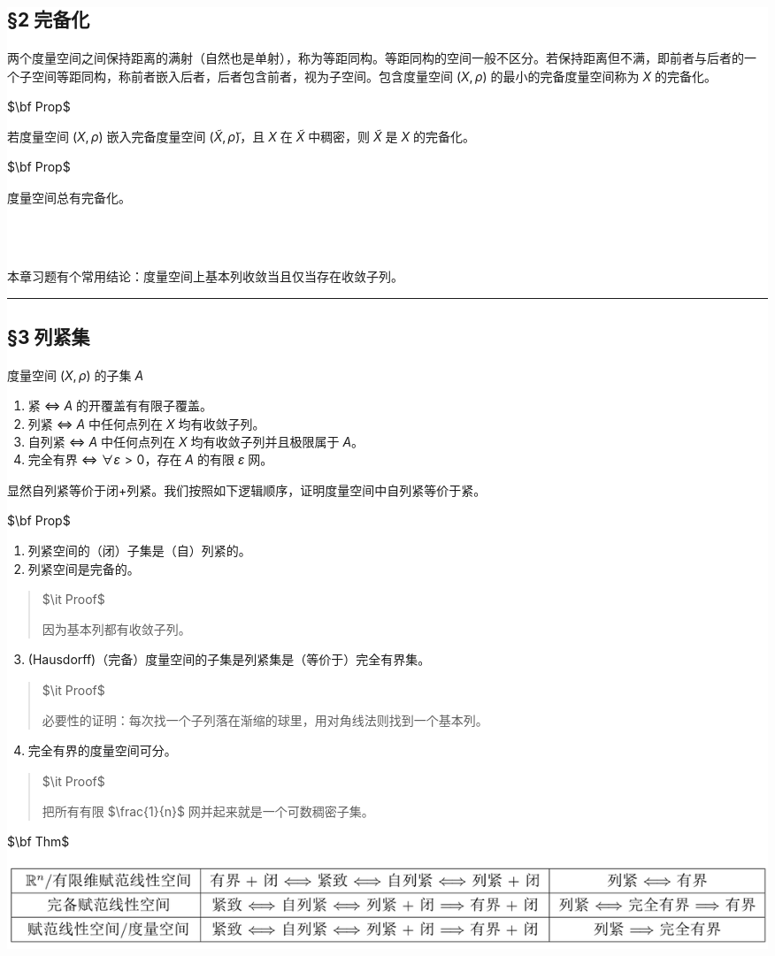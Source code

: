 ## §2 完备化

两个度量空间之间保持距离的满射（自然也是单射），称为等距同构。等距同构的空间一般不区分。若保持距离但不满，即前者与后者的一个子空间等距同构，称前者嵌入后者，后者包含前者，视为子空间。包含度量空间 $(X,\rho)$ 的最小的完备度量空间称为 $X$ 的完备化。

$\bf Prop$

若度量空间 $(X,\rho)$ 嵌入完备度量空间 $(\tilde X,\tilde \rho)$，且 $X$ 在 $\tilde X$ 中稠密，则 $\tilde X$ 是 $X$ 的完备化。

$\bf Prop$

度量空间总有完备化。

<br/><br/>

本章习题有个常用结论：度量空间上基本列收敛当且仅当存在收敛子列。

---

## §3 列紧集

度量空间 $(X,\rho)$ 的子集 $A$

1. 紧 $\Leftrightarrow$ $A$ 的开覆盖有有限子覆盖。
2. 列紧 $\Leftrightarrow$ $A$ 中任何点列在 $X$ 均有收敛子列。
3. 自列紧 $\Leftrightarrow$ $A$ 中任何点列在 $X$ 均有收敛子列并且极限属于 $A$。
4. 完全有界 $\Leftrightarrow$ $\forall\varepsilon>0$，存在 $A$ 的有限 $\varepsilon$ 网。


显然自列紧等价于闭+列紧。我们按照如下逻辑顺序，证明度量空间中自列紧等价于紧。

$\bf Prop$

1. 列紧空间的（闭）子集是（自）列紧的。
2. 列紧空间是完备的。

> $\it Proof$
>
> 因为基本列都有收敛子列。

3. (Hausdorff)（完备）度量空间的子集是列紧集是（等价于）完全有界集。

> $\it Proof$
>
> 必要性的证明：每次找一个子列落在渐缩的球里，用对角线法则找到一个基本列。

4. 完全有界的度量空间可分。

> $\it Proof$
>
> 把所有有限 $\frac{1}{n}$ 网并起来就是一个可数稠密子集。

$\bf Thm$

![紧致与列紧](./figures/紧致与列紧.jpg)
